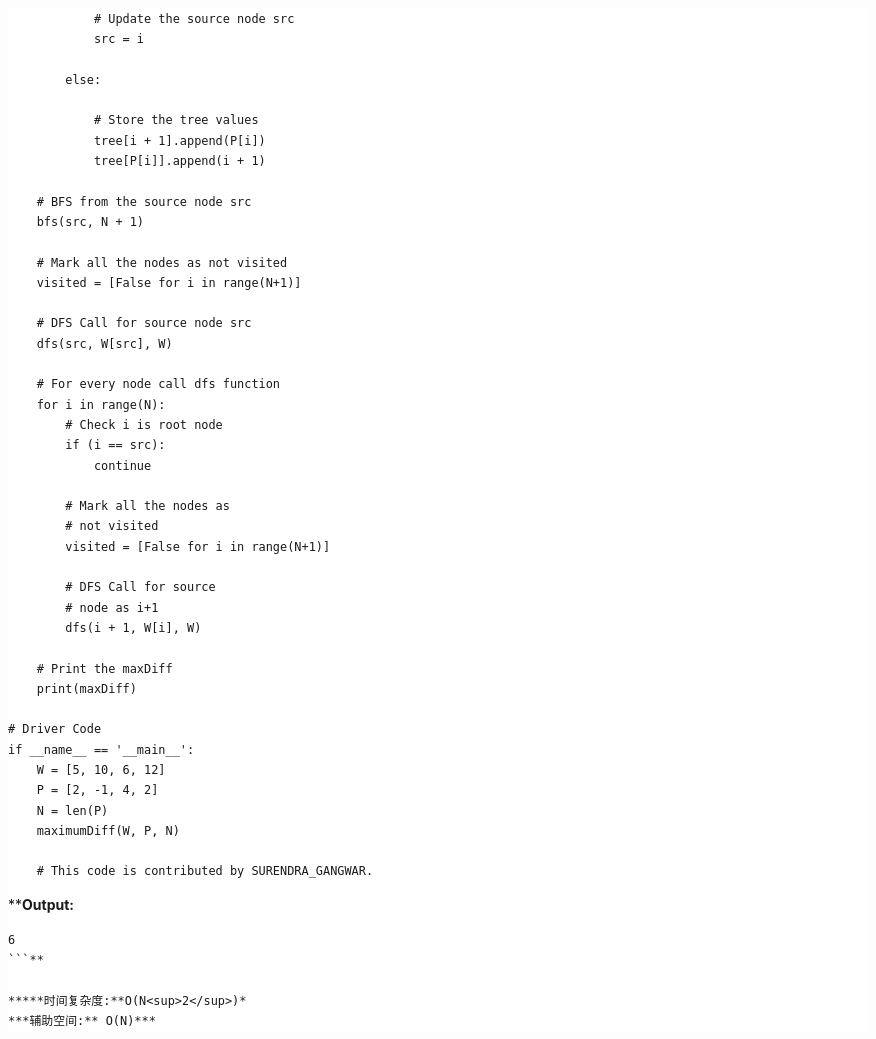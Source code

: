 ```
            # Update the source node src
            src = i

        else:

            # Store the tree values
            tree[i + 1].append(P[i])
            tree[P[i]].append(i + 1)

    # BFS from the source node src
    bfs(src, N + 1)

    # Mark all the nodes as not visited
    visited = [False for i in range(N+1)]

    # DFS Call for source node src
    dfs(src, W[src], W)

    # For every node call dfs function
    for i in range(N):
        # Check i is root node
        if (i == src):
            continue

        # Mark all the nodes as
        # not visited
        visited = [False for i in range(N+1)]

        # DFS Call for source
        # node as i+1
        dfs(i + 1, W[i], W)

    # Print the maxDiff
    print(maxDiff)

# Driver Code
if __name__ == '__main__':
    W = [5, 10, 6, 12]
    P = [2, -1, 4, 2]
    N = len(P)
    maximumDiff(W, P, N)

    # This code is contributed by SURENDRA_GANGWAR.
```

****Output:** 

```
6
```** 

*****时间复杂度:**O(N<sup>2</sup>)*
***辅助空间:** O(N)***
